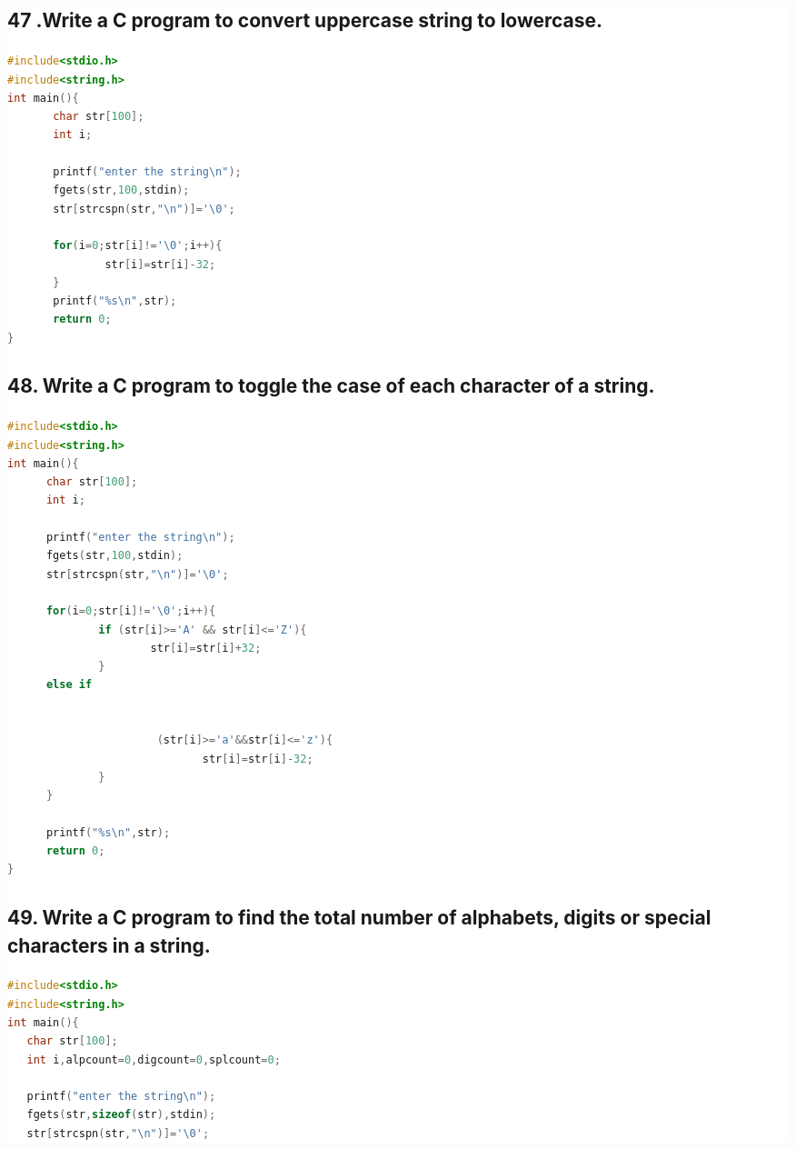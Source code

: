  ## 47 .Write a C program to convert uppercase string to lowercase.
 ```c
#include<stdio.h>
#include<string.h>
int main(){
        char str[100];
        int i;

        printf("enter the string\n");
        fgets(str,100,stdin);
        str[strcspn(str,"\n")]='\0';

        for(i=0;str[i]!='\0';i++){
                str[i]=str[i]-32;
        }
        printf("%s\n",str);
        return 0;
}
```
  ## 48. Write a C program to toggle the case of each character of a string.
  ```c
#include<stdio.h>
#include<string.h>
int main(){
        char str[100];
        int i;

        printf("enter the string\n");
        fgets(str,100,stdin);
        str[strcspn(str,"\n")]='\0';

        for(i=0;str[i]!='\0';i++){
                if (str[i]>='A' && str[i]<='Z'){
                        str[i]=str[i]+32;
                }
        else if


                         (str[i]>='a'&&str[i]<='z'){
                                str[i]=str[i]-32;
                }
        }

        printf("%s\n",str);
        return 0;
}
```
 ## 49. Write a C program to find the total number of alphabets, digits or special characters in a string.
 ```c
#include<stdio.h>
#include<string.h>
int main(){
    char str[100];
    int i,alpcount=0,digcount=0,splcount=0;
    
    printf("enter the string\n");
    fgets(str,sizeof(str),stdin);
    str[strcspn(str,"\n")]='\0';
 ```